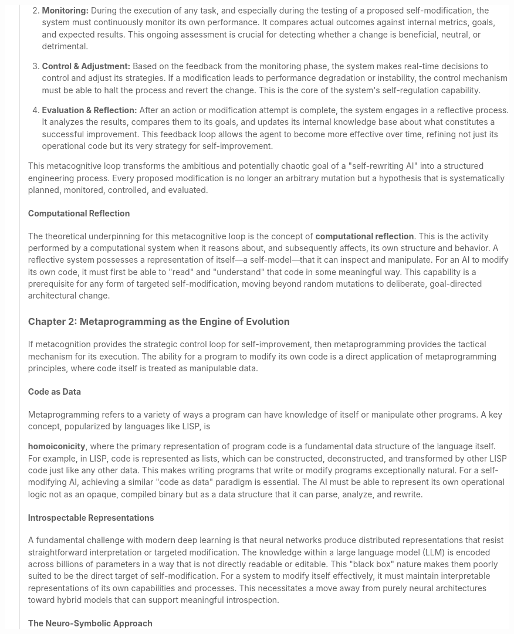 > 2.  **Monitoring:** During the execution of any task, and especially during the testing of a proposed self-modification, the system must continuously monitor its own performance. It compares actual outcomes against internal metrics, goals, and expected results. This ongoing assessment is crucial for detecting whether a change is beneficial, neutral, or detrimental.  
>     
> 3.  **Control & Adjustment:** Based on the feedback from the monitoring phase, the system makes real-time decisions to control and adjust its strategies. If a modification leads to performance degradation or instability, the control mechanism must be able to halt the process and revert the change. This is the core of the system's self-regulation capability.  
>     
> 4.  **Evaluation & Reflection:** After an action or modification attempt is complete, the system engages in a reflective process. It analyzes the results, compares them to its goals, and updates its internal knowledge base about what constitutes a successful improvement. This feedback loop allows the agent to become more effective over time, refining not just its operational code but its very strategy for self-improvement.  
>     
> 
> This metacognitive loop transforms the ambitious and potentially chaotic goal of a "self-rewriting AI" into a structured engineering process. Every proposed modification is no longer an arbitrary mutation but a hypothesis that is systematically planned, monitored, controlled, and evaluated.
> 
> #### Computational Reflection
> 
> The theoretical underpinning for this metacognitive loop is the concept of **computational reflection**. This is the activity performed by a computational system when it reasons about, and subsequently affects, its own structure and behavior. A reflective system possesses a representation of itself—a self-model—that it can inspect and manipulate. For an AI to modify its own code, it must first be able to "read" and "understand" that code in some meaningful way. This capability is a prerequisite for any form of targeted self-modification, moving beyond random mutations to deliberate, goal-directed architectural change.  
> 
> ### Chapter 2: Metaprogramming as the Engine of Evolution
> 
> If metacognition provides the strategic control loop for self-improvement, then metaprogramming provides the tactical mechanism for its execution. The ability for a program to modify its own code is a direct application of metaprogramming principles, where code itself is treated as manipulable data.  
> 
> #### Code as Data
> 
> Metaprogramming refers to a variety of ways a program can have knowledge of itself or manipulate other programs. A key concept, popularized by languages like LISP, is  
> 
> **homoiconicity**, where the primary representation of program code is a fundamental data structure of the language itself. For example, in LISP, code is represented as lists, which can be constructed, deconstructed, and transformed by other LISP code just like any other data. This makes writing programs that write or modify programs exceptionally natural. For a self-modifying AI, achieving a similar "code as data" paradigm is essential. The AI must be able to represent its own operational logic not as an opaque, compiled binary but as a data structure that it can parse, analyze, and rewrite.  
> 
> #### Introspectable Representations
> 
> A fundamental challenge with modern deep learning is that neural networks produce distributed representations that resist straightforward interpretation or targeted modification. The knowledge within a large language model (LLM) is encoded across billions of parameters in a way that is not directly readable or editable. This "black box" nature makes them poorly suited to be the direct target of self-modification. For a system to modify itself effectively, it must maintain interpretable representations of its own capabilities and processes. This necessitates a move away from purely neural architectures toward hybrid models that can support meaningful introspection.  
> 
> #### The Neuro-Symbolic Approach
> 